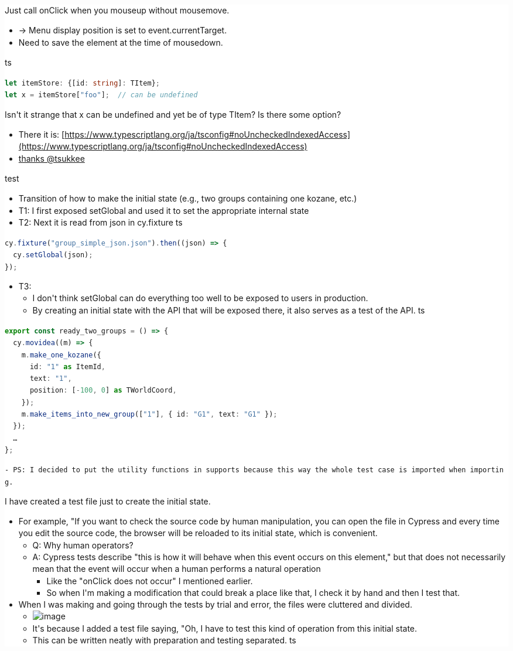 Just call onClick when you mouseup without mousemove.
- → Menu display position is set to event.currentTarget.
- Need to save the element at the time of mousedown.

ts

```typescript
let itemStore: {[id: string]: TItem};
let x = itemStore["foo"];  // can be undefined
```

Isn't it strange that x can be undefined and yet be of type TItem? Is there some option?
- There it is: [https://www.typescriptlang.org/ja/tsconfig#noUncheckedIndexedAccess](https://www.typescriptlang.org/ja/tsconfig#noUncheckedIndexedAccess)
- [thanks @tsukkee](https://twitter.com/tsukkee/status/1427492183351779329?s=20)

test
- Transition of how to make the initial state (e.g., two groups containing one kozane, etc.)
- T1: I first exposed setGlobal and used it to set the appropriate internal state
- T2: Next it is read from json in cy.fixture
ts

```typescript
cy.fixture("group_simple_json.json").then((json) => {
  cy.setGlobal(json);
});
```

- T3:
    - I don't think setGlobal can do everything too well to be exposed to users in production.
    - By creating an initial state with the API that will be exposed there, it also serves as a test of the API.
ts

```typescript
export const ready_two_groups = () => {
  cy.movidea((m) => {
    m.make_one_kozane({
      id: "1" as ItemId,
      text: "1",
      position: [-100, 0] as TWorldCoord,
    });
    m.make_items_into_new_group(["1"], { id: "G1", text: "G1" });
  });
  …
};
```

    - PS: I decided to put the utility functions in supports because this way the whole test case is imported when importing.
I have created a test file just to create the initial state.
- For example, "If you want to check the source code by human manipulation, you can open the file in Cypress and every time you edit the source code, the browser will be reloaded to its initial state, which is convenient.
    - Q: Why human operators?
    - A: Cypress tests describe "this is how it will behave when this event occurs on this element," but that does not necessarily mean that the event will occur when a human performs a natural operation
        - Like the "onClick does not occur" I mentioned earlier.
        - So when I'm making a modification that could break a place like that, I check it by hand and then I test that.
- When I was making and going through the tests by trial and error, the files were cluttered and divided.
    - ![image](https://gyazo.com/9560742400b55e9ae6f0ba238305afa8/thumb/1000)
    - It's because I added a test file saying, "Oh, I have to test this kind of operation from this initial state.
    - This can be written neatly with preparation and testing separated.
ts
